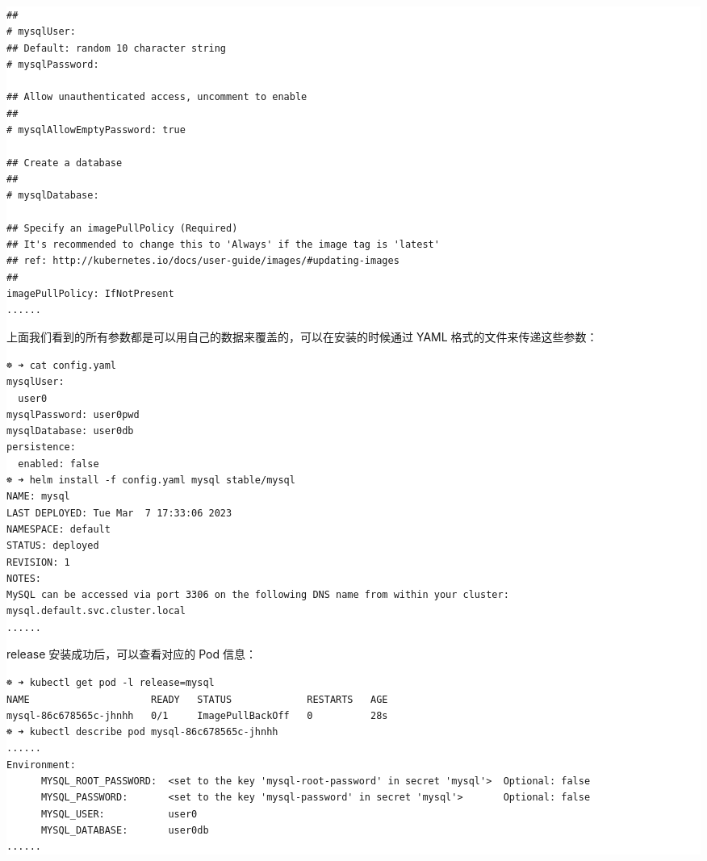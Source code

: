 ```shell
##
# mysqlUser:
## Default: random 10 character string
# mysqlPassword:

## Allow unauthenticated access, uncomment to enable
##
# mysqlAllowEmptyPassword: true

## Create a database
##
# mysqlDatabase:

## Specify an imagePullPolicy (Required)
## It's recommended to change this to 'Always' if the image tag is 'latest'
## ref: http://kubernetes.io/docs/user-guide/images/#updating-images
##
imagePullPolicy: IfNotPresent
......
```

上面我们看到的所有参数都是可以用自己的数据来覆盖的，可以在安装的时候通过 YAML 格式的文件来传递这些参数：

```shell
☸ ➜ cat config.yaml
mysqlUser:
  user0
mysqlPassword: user0pwd
mysqlDatabase: user0db
persistence:
  enabled: false
☸ ➜ helm install -f config.yaml mysql stable/mysql
NAME: mysql
LAST DEPLOYED: Tue Mar  7 17:33:06 2023
NAMESPACE: default
STATUS: deployed
REVISION: 1
NOTES:
MySQL can be accessed via port 3306 on the following DNS name from within your cluster:
mysql.default.svc.cluster.local
......
```

release 安装成功后，可以查看对应的 Pod 信息：

```shell
☸ ➜ kubectl get pod -l release=mysql
NAME                     READY   STATUS             RESTARTS   AGE
mysql-86c678565c-jhnhh   0/1     ImagePullBackOff   0          28s
☸ ➜ kubectl describe pod mysql-86c678565c-jhnhh
......
Environment:
      MYSQL_ROOT_PASSWORD:  <set to the key 'mysql-root-password' in secret 'mysql'>  Optional: false
      MYSQL_PASSWORD:       <set to the key 'mysql-password' in secret 'mysql'>       Optional: false
      MYSQL_USER:           user0
      MYSQL_DATABASE:       user0db
......
```
